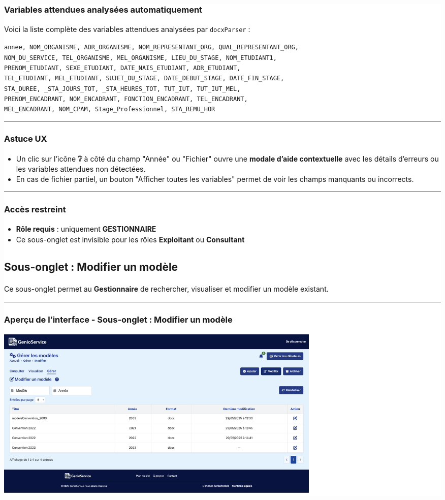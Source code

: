 
### Variables attendues analysées automatiquement

Voici la liste complète des variables attendues analysées par `docxParser` :

```plaintext
annee, NOM_ORGANISME, ADR_ORGANISME, NOM_REPRESENTANT_ORG, QUAL_REPRESENTANT_ORG,
NOM_DU_SERVICE, TEL_ORGANISME, MEL_ORGANISME, LIEU_DU_STAGE, NOM_ETUDIANT1,
PRENOM_ETUDIANT, SEXE_ETUDIANT, DATE_NAIS_ETUDIANT, ADR_ETUDIANT,
TEL_ETUDIANT, MEL_ETUDIANT, SUJET_DU_STAGE, DATE_DEBUT_STAGE, DATE_FIN_STAGE,
STA_DUREE, _STA_JOURS_TOT, _STA_HEURES_TOT, TUT_IUT, TUT_IUT_MEL,
PRENOM_ENCADRANT, NOM_ENCADRANT, FONCTION_ENCADRANT, TEL_ENCADRANT,
MEL_ENCADRANT, NOM_CPAM, Stage_Professionnel, STA_REMU_HOR
```

---

### Astuce UX

- Un clic sur l’icône **❔** à côté du champ "Année" ou "Fichier" ouvre une **modale d’aide contextuelle** avec les détails d’erreurs ou les variables attendues non détectées.
- En cas de fichier partiel, un bouton "Afficher toutes les variables" permet de voir les champs manquants ou incorrects.

---

### Accès restreint

- **Rôle requis** : uniquement **GESTIONNAIRE**
- Ce sous-onglet est invisible pour les rôles **Exploitant** ou **Consultant**

## Sous-onglet : Modifier un modèle

Ce sous-onglet permet au **Gestionnaire** de rechercher, visualiser et modifier un modèle existant.

---

### Aperçu de l’interface - Sous-onglet : Modifier un modèle


<div>
  <img src="./assets/images/page-modifier-modele.png" alt="Modifier un modèle – GenioService" width="600"/>